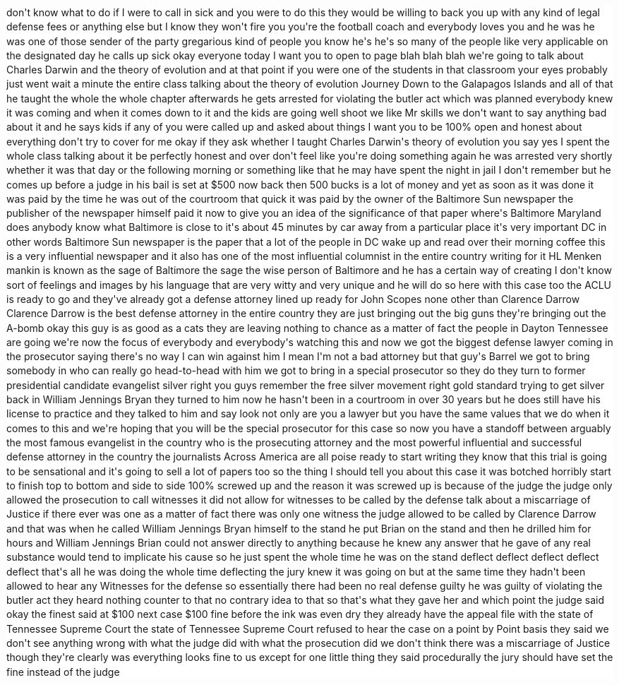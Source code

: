 don't know what to do if I were to call in sick and you were to do this they would be willing to back you up with any kind of legal defense fees or anything else but I know they won't fire you you're the football coach and everybody loves you and he was he was one of those sender of the party gregarious kind of people you know he's he's so many of the people like very applicable on the designated day he calls up sick okay everyone today I want you to open to page blah blah blah we're going to talk about Charles Darwin and the theory of evolution and at that point if you were one of the students in that classroom your eyes probably just went wait a minute the entire class talking about the theory of evolution Journey Down to the Galapagos Islands and all of that he taught the whole the whole chapter afterwards he gets arrested for violating the butler act which was planned everybody knew it was coming and when it comes down to it and the kids are going well shoot we like Mr skills we don't want to say anything bad about it and he says kids if any of you were called up and asked about things I want you to be 100% open and honest about everything don't try to cover for me okay if they ask whether I taught Charles Darwin's theory of evolution you say yes I spent the whole class talking about it be perfectly honest and over don't feel like you're doing something again he was arrested very shortly whether it was that day or the following morning or something like that he may have spent the night in jail I don't remember but he comes up before a judge in his bail is set at $500 now back then 500 bucks is a lot of money and yet as soon as it was done it was paid by the time he was out of the courtroom that quick it was paid by the owner of the Baltimore Sun newspaper the publisher of the newspaper himself paid it now to give you an idea of the significance of that paper where's Baltimore Maryland does anybody know what Baltimore is close to it's about 45 minutes by car away from a particular place it's very important DC in other words Baltimore Sun newspaper is the paper that a lot of the people in DC wake up and read over their morning coffee this is a very influential newspaper and it also has one of the most influential columnist in the entire country writing for it HL Menken mankin is known as the sage of Baltimore the sage the wise person of Baltimore and he has a certain way of creating I don't know sort of feelings and images by his language that are very witty and very unique and he will do so here with this case too the ACLU is ready to go and they've already got a defense attorney lined up ready for John Scopes none other than Clarence Darrow Clarence Darrow is the best defense attorney in the entire country they are just bringing out the big guns they're bringing out the A-bomb okay this guy is as good as a cats they are leaving nothing to chance as a matter of fact the people in Dayton Tennessee are going we're now the focus of everybody and everybody's watching this and now we got the biggest defense lawyer coming in the prosecutor saying there's no way I can win against him I mean I'm not a bad attorney but that guy's Barrel we got to bring somebody in who can really go head-to-head with him we got to bring in a special prosecutor so they do they turn to former presidential candidate evangelist silver right you guys remember the free silver movement right gold standard trying to get silver back in William Jennings Bryan they turned to him now he hasn't been in a courtroom in over 30 years but he does still have his license to practice and they talked to him and say look not only are you a lawyer but you have the same values that we do when it comes to this and we're hoping that you will be the special prosecutor for this case so now you have a standoff between arguably the most famous evangelist in the country who is the prosecuting attorney and the most powerful influential and successful defense attorney in the country the journalists Across America are all poise ready to start writing they know that this trial is going to be sensational and it's going to sell a lot of papers too so the thing I should tell you about this case it was botched horribly start to finish top to bottom and side to side 100% screwed up and the reason it was screwed up is because of the judge the judge only allowed the prosecution to call witnesses it did not allow for witnesses to be called by the defense talk about a miscarriage of Justice if there ever was one as a matter of fact there was only one witness the judge allowed to be called by Clarence Darrow and that was when he called William Jennings Bryan himself to the stand he put Brian on the stand and then he drilled him for hours and William Jennings Brian could not answer directly to anything because he knew any answer that he gave of any real substance would tend to implicate his cause so he just spent the whole time he was on the stand deflect deflect deflect deflect deflect that's all he was doing the whole time deflecting the jury knew it was going on but at the same time they hadn't been allowed to hear any Witnesses for the defense so essentially there had been no real defense guilty he was guilty of violating the butler act they heard nothing counter to that no contrary idea to that so that's what they gave her and which point the judge said okay the finest said at $100 next case $100 fine before the ink was even dry they already have the appeal file with the state of Tennessee Supreme Court the state of Tennessee Supreme Court refused to hear the case on a point by Point basis they said we don't see anything wrong with what the judge did with what the prosecution did we don't think there was a miscarriage of Justice though they're clearly was everything looks fine to us except for one little thing they said procedurally the jury should have set the fine instead of the judge